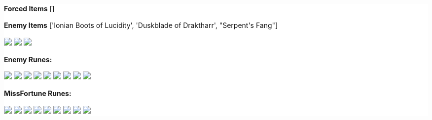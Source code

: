 
**Forced Items** []








**Enemy Items** ['Ionian Boots of Lucidity', 'Duskblade of Draktharr', "Serpent's Fang"]





![](/item/3158.png)
![](/item/6691.png)
![](/item/6695.png)



**Enemy Runes:**





![](/Styles/Inspiration/FirstStrike/FirstStrike.png)
![](/Styles/Inspiration/MagicalFootwear/MagicalFootwear.png)
![](/Styles/Inspiration/FuturesMarket/FuturesMarket.png)
![](/Styles/Inspiration/CosmicInsight/CosmicInsight.png)
![](/Styles/Domination/SuddenImpact/SuddenImpact.png)
![](/Styles/Domination/TreasureHunter/TreasureHunter.png)
![](/StatMods/StatModsAdaptiveForceIcon.png)
![](/StatMods/StatModsAdaptiveForceIcon.png)
![](/StatMods/StatModsArmorIcon.png)



**MissFortune Runes:**


![](/Styles/Precision/PressTheAttack/PressTheAttack.png)
![](/Styles/Precision/Overheal.png)
![](/Styles/Precision/LegendAlacrity/LegendAlacrity.png)
![](/Styles/Precision/CutDown/CutDown.png)
![](/Styles/Sorcery/ManaflowBand/ManaflowBand.png)
![](/Styles/Sorcery/GatheringStorm/GatheringStorm.png)
![](/StatMods/StatModsAdaptiveForceIcon.png)
![](/StatMods/StatModsAdaptiveForceIcon.png)
![](/StatMods/StatModsArmorIcon.png)
